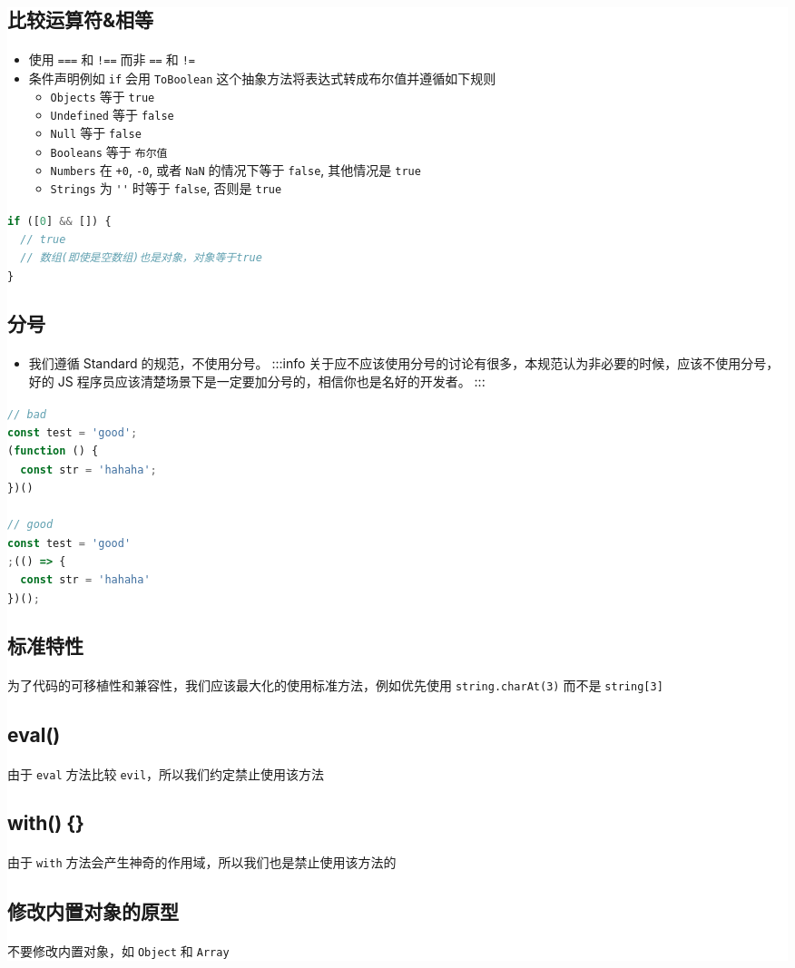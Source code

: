 ## 比较运算符&相等
* 使用 `===` 和 `!==` 而非 `==` 和 `!=`
* 条件声明例如 `if` 会用 `ToBoolean` 这个抽象方法将表达式转成布尔值并遵循如下规则
    * `Objects` 等于 `true`
    * `Undefined` 等于 `false`
    * `Null` 等于 `false`
    * `Booleans` 等于 `布尔值`
    * `Numbers` 在 `+0`, `-0`, 或者 `NaN` 的情况下等于 `false`, 其他情况是 `true`
    * `Strings` 为 `''` 时等于 `false`, 否则是 `true`
```js
if ([0] && []) {
  // true
  // 数组(即使是空数组)也是对象，对象等于true
}
```
## 分号
* 我们遵循 Standard 的规范，不使用分号。
:::info
关于应不应该使用分号的讨论有很多，本规范认为非必要的时候，应该不使用分号，好的 JS 程序员应该清楚场景下是一定要加分号的，相信你也是名好的开发者。
:::
```js
// bad
const test = 'good';
(function () {
  const str = 'hahaha';
})()

// good
const test = 'good'
;(() => {
  const str = 'hahaha'
})();
```
## 标准特性
为了代码的可移植性和兼容性，我们应该最大化的使用标准方法，例如优先使用 `string.charAt(3)` 而不是 `string[3]`
## eval()
由于 `eval` 方法比较 `evil`，所以我们约定禁止使用该方法
## with() {}
由于 `with` 方法会产生神奇的作用域，所以我们也是禁止使用该方法的
## 修改内置对象的原型
不要修改内置对象，如 `Object` 和 `Array`






  [getKey('enabled')]: true